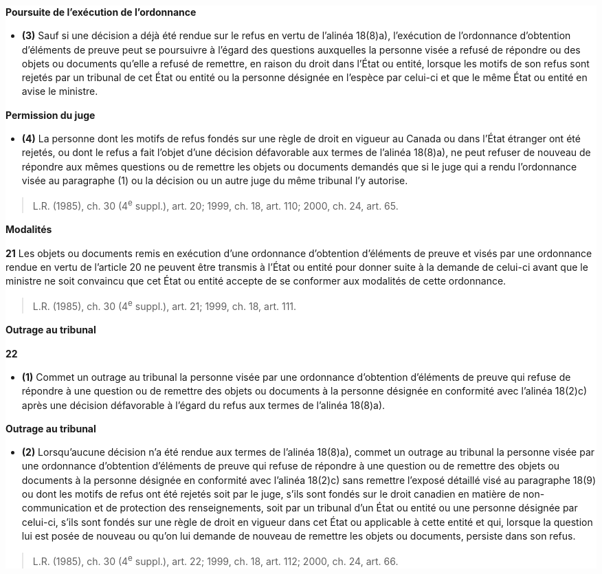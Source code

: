 **Poursuite de l’exécution de l’ordonnance**

- **(3)** Sauf si une décision a déjà été rendue sur le refus en vertu de l’alinéa 18(8)a), l’exécution de l’ordonnance d’obtention d’éléments de preuve peut se poursuivre à l’égard des questions auxquelles la personne visée a refusé de répondre ou des objets ou documents qu’elle a refusé de remettre, en raison du droit dans l’État ou entité, lorsque les motifs de son refus sont rejetés par un tribunal de cet État ou entité ou la personne désignée en l’espèce par celui-ci et que le même État ou entité en avise le ministre.

**Permission du juge**

- **(4)** La personne dont les motifs de refus fondés sur une règle de droit en vigueur au Canada ou dans l’État étranger ont été rejetés, ou dont le refus a fait l’objet d’une décision défavorable aux termes de l’alinéa 18(8)a), ne peut refuser de nouveau de répondre aux mêmes questions ou de remettre les objets ou documents demandés que si le juge qui a rendu l’ordonnance visée au paragraphe (1) ou la décision ou un autre juge du même tribunal l’y autorise.
> L.R. (1985), ch. 30 (4<sup>e</sup> suppl.), art. 20; 1999, ch. 18, art. 110; 2000, ch. 24, art. 65.





**Modalités**

**21** Les objets ou documents remis en exécution d’une ordonnance d’obtention d’éléments de preuve et visés par une ordonnance rendue en vertu de l’article 20 ne peuvent être transmis à l’État ou entité pour donner suite à la demande de celui-ci avant que le ministre ne soit convaincu que cet État ou entité accepte de se conformer aux modalités de cette ordonnance.
> L.R. (1985), ch. 30 (4<sup>e</sup> suppl.), art. 21; 1999, ch. 18, art. 111.





**Outrage au tribunal**

**22** 

- **(1)** Commet un outrage au tribunal la personne visée par une ordonnance d’obtention d’éléments de preuve qui refuse de répondre à une question ou de remettre des objets ou documents à la personne désignée en conformité avec l’alinéa 18(2)c) après une décision défavorable à l’égard du refus aux termes de l’alinéa 18(8)a).

**Outrage au tribunal**

- **(2)** Lorsqu’aucune décision n’a été rendue aux termes de l’alinéa 18(8)a), commet un outrage au tribunal la personne visée par une ordonnance d’obtention d’éléments de preuve qui refuse de répondre à une question ou de remettre des objets ou documents à la personne désignée en conformité avec l’alinéa 18(2)c) sans remettre l’exposé détaillé visé au paragraphe 18(9) ou dont les motifs de refus ont été rejetés soit par le juge, s’ils sont fondés sur le droit canadien en matière de non-communication et de protection des renseignements, soit par un tribunal d’un État ou entité ou une personne désignée par celui-ci, s’ils sont fondés sur une règle de droit en vigueur dans cet État ou applicable à cette entité et qui, lorsque la question lui est posée de nouveau ou qu’on lui demande de nouveau de remettre les objets ou documents, persiste dans son refus.
> L.R. (1985), ch. 30 (4<sup>e</sup> suppl.), art. 22; 1999, ch. 18, art. 112; 2000, ch. 24, art. 66.


